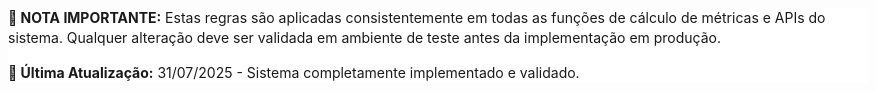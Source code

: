 
**📌 NOTA IMPORTANTE:** Estas regras são aplicadas consistentemente em todas as funções de cálculo de métricas e APIs do sistema. Qualquer alteração deve ser validada em ambiente de teste antes da implementação em produção.

**🔄 Última Atualização:** 31/07/2025 - Sistema completamente implementado e validado.